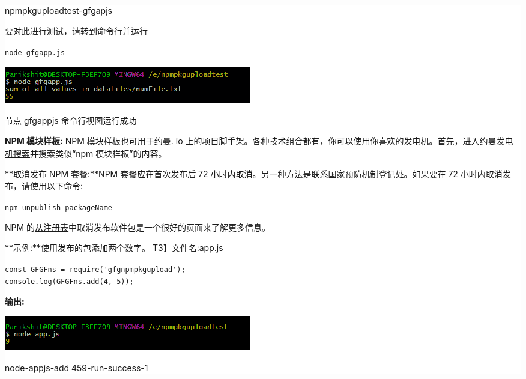 npmpkguploadtest-gfgapjs

要对此进行测试，请转到命令行并运行

```html
node gfgapp.js
```

![node gfgappjs commandline view run success](img/23af88cd44844b269b33e3ea01c418bc.png)

节点 gfgappjs 命令行视图运行成功

**NPM 模块样板:** NPM 模块样板也可用于[约曼. io](https://yeoman.io/) 上的项目脚手架。各种技术组合都有，你可以使用你喜欢的发电机。首先，进入[约曼发电机搜索](https://yeoman.io/generators/)并搜索类似“npm 模块样板”的内容。

**取消发布 NPM 套餐:**NPM 套餐应在首次发布后 72 小时内取消。另一种方法是联系国家预防机制登记处。如果要在 72 小时内取消发布，请使用以下命令:

```html
npm unpublish packageName
```

NPM 的[从注册表](https://docs.npmjs.com/unpublishing-packages-from-the-registry)中取消发布软件包是一个很好的页面来了解更多信息。

**示例:**使用发布的包添加两个数字。
T3】文件名:app.js

```html
const GFGFns = require('gfgnpmpkgupload');
console.log(GFGFns.add(4, 5));
```

**输出:**

![node-appjs-add459-run-success-1](img/fc7f089293047a8b56a7e71e7e2f1314.png)

node-appjs-add 459-run-success-1